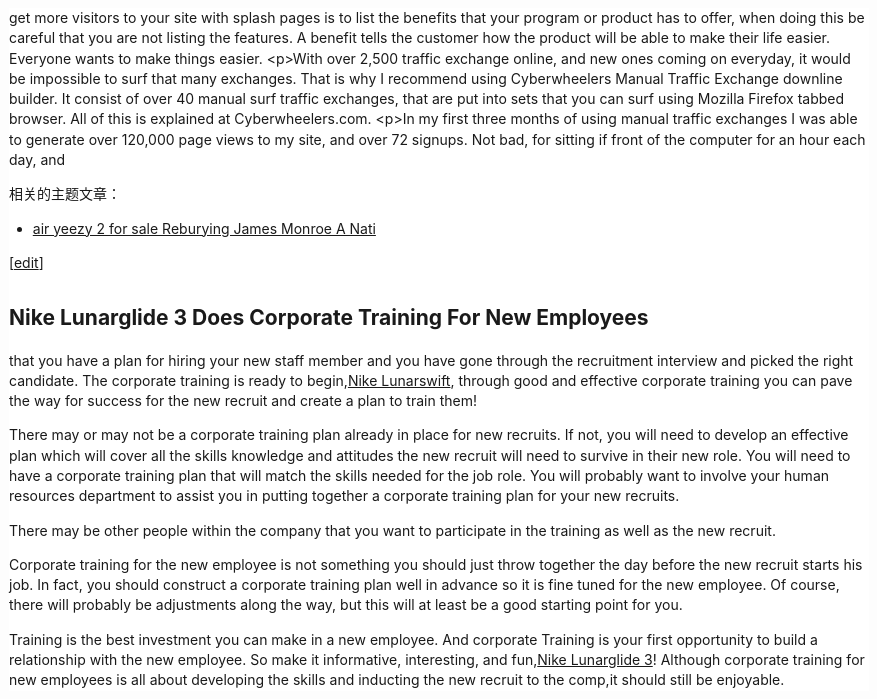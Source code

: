 get more visitors to your site with splash pages is to list the benefits that
your program or product has to offer, when doing this be careful that you are
not listing the features. A benefit tells the customer how the product will be
able to make their life easier. Everyone wants to make things easier.
&lt;p&gt;With over 2,500 traffic exchange online, and new ones coming on
everyday, it would be impossible to surf that many exchanges. That is why I
recommend using Cyberwheelers Manual Traffic Exchange downline builder. It
consist of over 40 manual surf traffic exchanges, that are put into sets that
you can surf using Mozilla Firefox tabbed browser. All of this is explained at
Cyberwheelers.com. &lt;p&gt;In my first three months of using manual traffic
exchanges I was able to generate over 120,000 page views to my site, and over
72 signups. Not bad, for sitting if front of the computer for an hour each
day, and

相关的主题文章：

  * [air yeezy 2 for sale Reburying James Monroe A Nati](http://www.mmafightspace.com/public/user/yeezy2m05t/blogs "http://www.mmafightspace.com/public/user/yeezy2m05t/blogs" )

[[edit](/index.php?title=User:Lun223q40i&action=edit&section=21 "Edit section:
Nike Lunarglide 3 Does Corporate Training For New Employees" )]

##  Nike Lunarglide 3 Does Corporate Training For New Employees

that you have a plan for hiring your new staff member and you have gone
through the recruitment interview and picked the right candidate. The
corporate training is ready to begin,[Nike
Lunarswift](http://www.nikelunar3.net "http://www.nikelunar3.net" ), through
good and effective corporate training you can pave the way for success for the
new recruit and create a plan to train them!  
  
There may or may not be a corporate training plan already in place for new
recruits. If not, you will need to develop an effective plan which will cover
all the skills knowledge and attitudes the new recruit will need to survive in
their new role. You will need to have a corporate training plan that will
match the skills needed for the job role. You will probably want to involve
your human resources department to assist you in putting together a corporate
training plan for your new recruits.  
  
There may be other people within the company that you want to participate in
the training as well as the new recruit.  
  
Corporate training for the new employee is not something you should just throw
together the day before the new recruit starts his job. In fact, you should
construct a corporate training plan well in advance so it is fine tuned for
the new employee. Of course, there will probably be adjustments along the way,
but this will at least be a good starting point for you.  
  
Training is the best investment you can make in a new employee. And corporate
Training is your first opportunity to build a relationship with the new
employee. So make it informative, interesting, and fun,[Nike Lunarglide
3](http://www.nikelunar3.net "http://www.nikelunar3.net" )! Although corporate
training for new employees is all about developing the skills and inducting
the new recruit to the comp,it should still be enjoyable.  
  